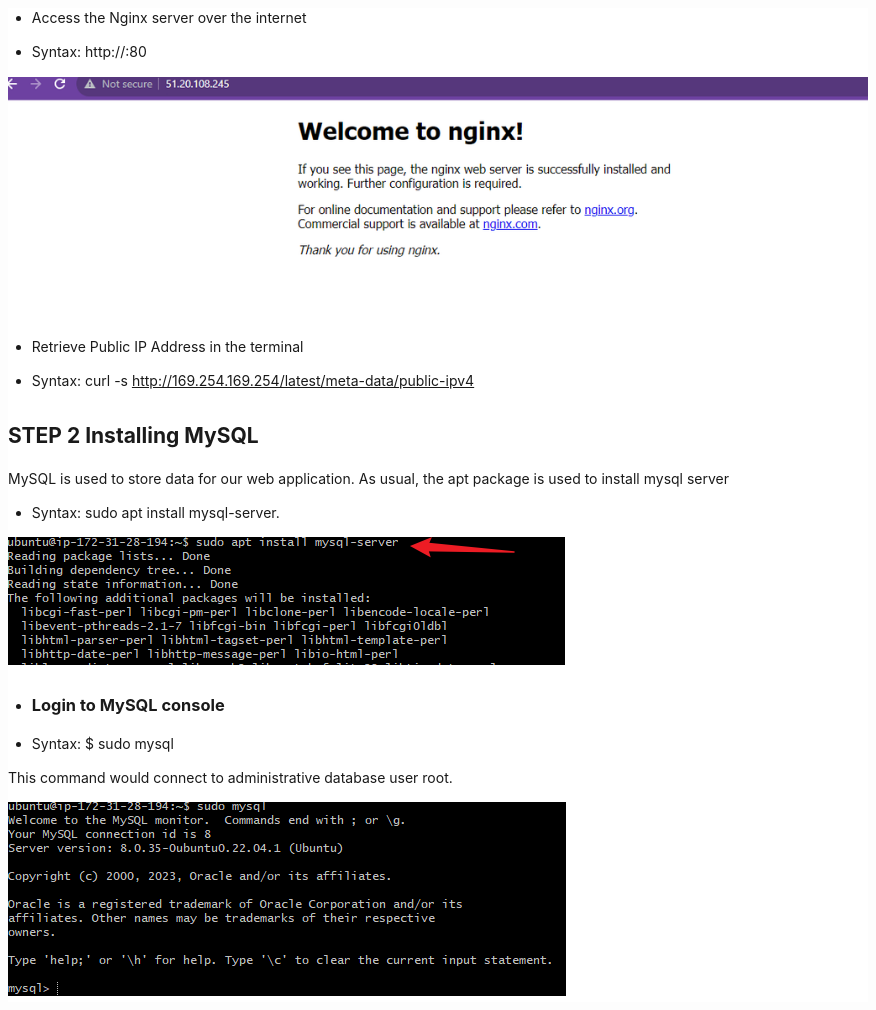 - Access the Nginx server over the internet

- Syntax: http://<Public-IP-Address>:80

![AccessServerInternet](./img/5.checkNginxInstalledInternet.png)

- Retrieve Public IP Address in the terminal

- Syntax: curl -s http://169.254.169.254/latest/meta-data/public-ipv4

## STEP 2 Installing MySQL

MySQL is used to store data for our web application. As usual, the apt package is used to install mysql server

- Syntax:   sudo apt install mysql-server.

![installMySQl](./img/7.installmysql.png)

- ### Login to MySQL console

- Syntax: $ sudo mysql

This command would connect to administrative database user root.

![LoginSql](./img/8.mysqlcheck.png)
